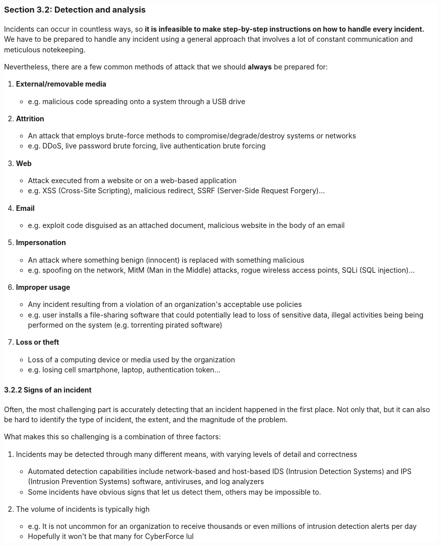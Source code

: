 ### Section 3.2: Detection and analysis

Incidents can occur in countless ways, so __it is infeasible to make step-by-step instructions on how to handle every incident.__
We have to be prepared to handle any incident using a general approach that involves a lot of constant communication and meticulous notekeeping.

Nevertheless, there are a few common methods of attack that we should __always__ be prepared for:

1. **External/removable media**
    - e.g. malicious code spreading onto a system through a USB drive

2. **Attrition**
    - An attack that employs brute-force methods to compromise/degrade/destroy systems or networks
    - e.g. DDoS, live password brute forcing, live authentication brute forcing

3. **Web**
    - Attack executed from a website or on a web-based application
    - e.g. XSS (Cross-Site Scripting), malicious redirect, SSRF (Server-Side Request Forgery)...

4. **Email**
    - e.g. exploit code disguised as an attached document, malicious website in the body of an email

5. **Impersonation**
    - An attack where something benign (innocent) is replaced with something malicious
    - e.g. spoofing on the network, MitM (Man in the Middle) attacks, rogue wireless access points, SQLi (SQL injection)...

6. **Improper usage**
    - Any incident resulting from a violation of an organization's acceptable use policies
    - e.g. user installs a file-sharing software that could potentially lead to loss of sensitive data, illegal activities being being performed on the system (e.g. torrenting pirated software)

7. **Loss or theft**
    - Loss of a computing device or media used by the organization
    - e.g. losing cell smartphone, laptop, authentication token...


#### 3.2.2 Signs of an incident
Often, the most challenging part is accurately detecting that an incident happened in the first place.
Not only that, but it can also be hard to identify the type of incident, the extent, and the magnitude of the problem.

What makes this so challenging is a combination of three factors:

1. Incidents may be detected through many different means, with varying levels of detail and correctness
    - Automated detection capabilities include network-based and host-based IDS (Intrusion Detection Systems) and IPS (Intrusion Prevention Systems) software, antiviruses, and log analyzers
    - Some incidents have obvious signs that let us detect them, others may be impossible to.

2. The volume of incidents is typically high
    - e.g. It is not uncommon for an organization to receive thousands or even millions of intrusion detection alerts per day
    - Hopefully it won't be that many for CyberForce lul
